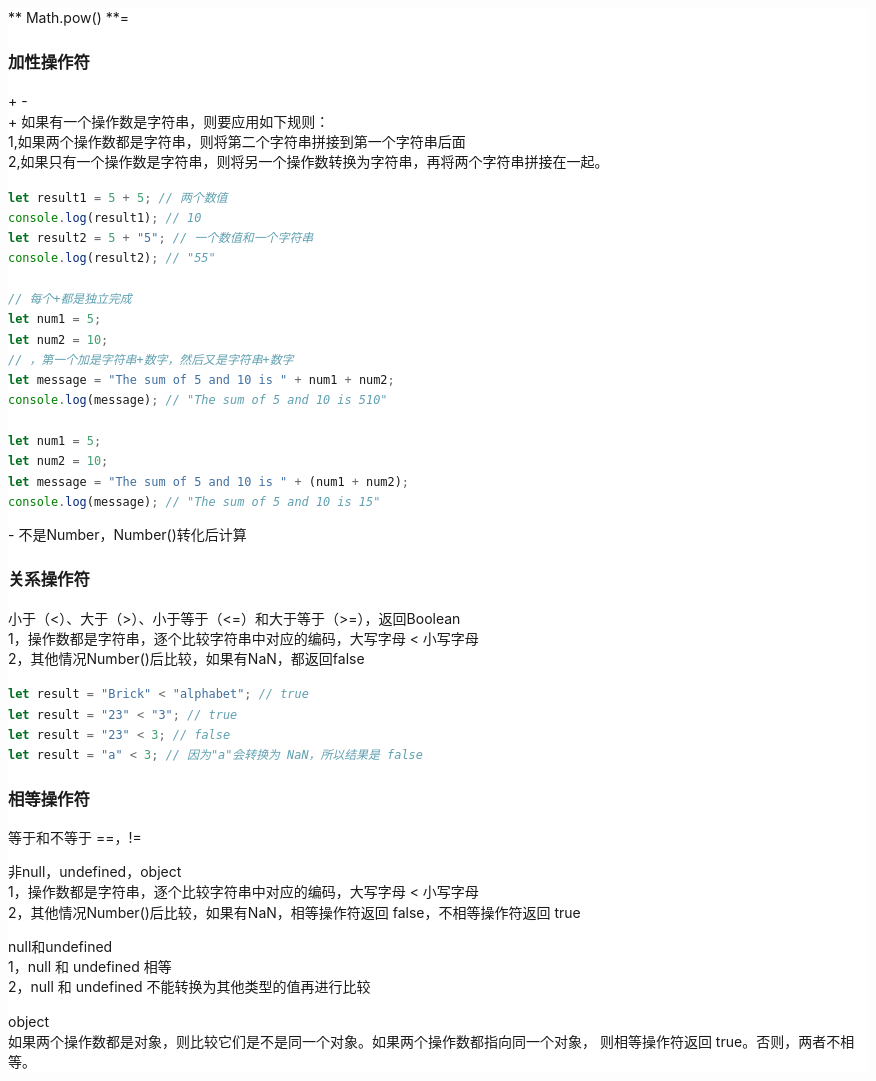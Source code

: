** Math.pow() **=  

### 加性操作符
\+ -  
+
如果有一个操作数是字符串，则要应用如下规则：  
1,如果两个操作数都是字符串，则将第二个字符串拼接到第一个字符串后面  
2,如果只有一个操作数是字符串，则将另一个操作数转换为字符串，再将两个字符串拼接在一起。
```javascript
let result1 = 5 + 5; // 两个数值
console.log(result1); // 10 
let result2 = 5 + "5"; // 一个数值和一个字符串
console.log(result2); // "55"

// 每个+都是独立完成
let num1 = 5; 
let num2 = 10; 
// ，第一个加是字符串+数字，然后又是字符串+数字
let message = "The sum of 5 and 10 is " + num1 + num2; 
console.log(message); // "The sum of 5 and 10 is 510"

let num1 = 5; 
let num2 = 10; 
let message = "The sum of 5 and 10 is " + (num1 + num2); 
console.log(message); // "The sum of 5 and 10 is 15" 
```

\- 不是Number，Number()转化后计算

### 关系操作符
小于（<）、大于（>）、小于等于（<=）和大于等于（>=），返回Boolean  
1，操作数都是字符串，逐个比较字符串中对应的编码，大写字母 < 小写字母    
2，其他情况Number()后比较，如果有NaN，都返回false  

```javascript
let result = "Brick" < "alphabet"; // true
let result = "23" < "3"; // true  
let result = "23" < 3; // false
let result = "a" < 3; // 因为"a"会转换为 NaN，所以结果是 false 
```

### 相等操作符
等于和不等于 ==，!=  

非null，undefined，object  
1，操作数都是字符串，逐个比较字符串中对应的编码，大写字母 < 小写字母    
2，其他情况Number()后比较，如果有NaN，相等操作符返回 false，不相等操作符返回 true  

null和undefined  
1，null 和 undefined 相等  
2，null 和 undefined 不能转换为其他类型的值再进行比较  

object  
如果两个操作数都是对象，则比较它们是不是同一个对象。如果两个操作数都指向同一个对象，
则相等操作符返回 true。否则，两者不相等。  
